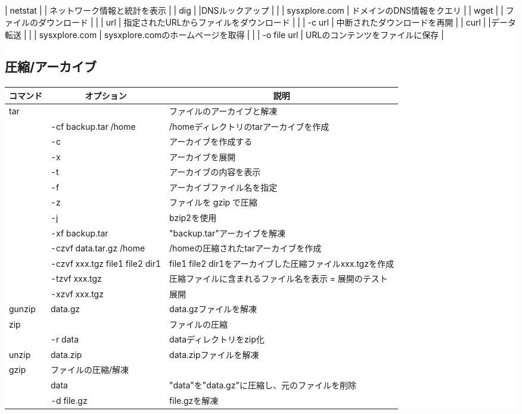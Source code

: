 | netstat  | | ネットワーク情報と統計を表示 |
| dig      | |DNSルックアップ |
|    | sysxplore.com | ドメインのDNS情報をクエリ |
| wget     | | ファイルのダウンロード |
|    | url | 指定されたURLからファイルをダウンロード |
|    | -c url | 中断されたダウンロードを再開 |
| curl | |データ転送 |
|    | sysxplore.com | sysxplore.comのホームページを取得 |
|    | -o file url | URLのコンテンツをファイルに保存 |

## 圧縮/アーカイブ

| コマンド | オプション | 説明 |
|----------|------------|------|
| tar | |ファイルのアーカイブと解凍 |
|  |-cf backup.tar /home | /homeディレクトリのtarアーカイブを作成 |
|  |-c  | アーカイブを作成する   |
|  |-x  | アーカイブを展開 |
|  |-t  | アーカイブの内容を表示 |
|  |-f  | アーカイブファイル名を指定 |
|  |-z  | ファイルを gzip で圧縮 |
|  |-j  | bzip2を使用 |
|  |-xf backup.tar | "backup.tar"アーカイブを解凍 |
|  |-czvf data.tar.gz /home | /homeの圧縮されたtarアーカイブを作成 |
|  |-czvf xxx.tgz file1 file2 dir1 | file1 file2 dir1をアーカイブした圧縮ファイルxxx.tgzを作成 |
|  |-tzvf xxx.tgz | 圧縮ファイルに含まれるファイル名を表示 = 展開のテスト |
|  |-xzvf xxx.tgz | 展開 |
| gunzip | data.gz | data.gzファイルを解凍 |
| zip | | ファイルの圧縮 |
|  | -r data | dataディレクトリをzip化 |
| unzip | data.zip | data.zipファイルを解凍 |
| gzip | ファイルの圧縮/解凍 |
|  | data | "data"を"data.gz"に圧縮し、元のファイルを削除 |
|  | -d file.gz | file.gzを解凍 |
